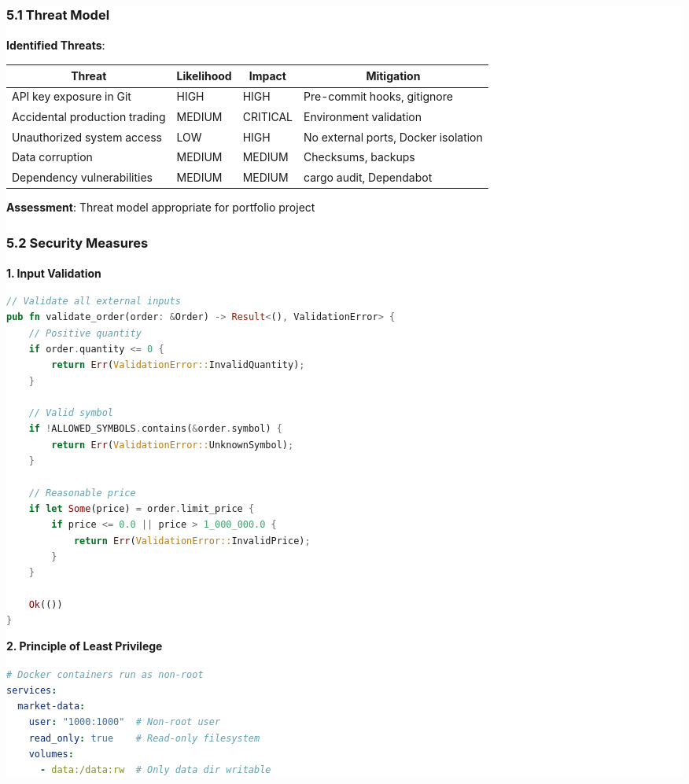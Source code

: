 ### 5.1 Threat Model

**Identified Threats**:

| Threat | Likelihood | Impact | Mitigation |
|--------|-----------|--------|------------|
| API key exposure in Git | HIGH | HIGH | Pre-commit hooks, gitignore |
| Accidental production trading | MEDIUM | CRITICAL | Environment validation |
| Unauthorized system access | LOW | HIGH | No external ports, Docker isolation |
| Data corruption | MEDIUM | MEDIUM | Checksums, backups |
| Dependency vulnerabilities | MEDIUM | MEDIUM | cargo audit, Dependabot |

**Assessment**: Threat model appropriate for portfolio project

### 5.2 Security Measures

**1. Input Validation**

```rust
// Validate all external inputs
pub fn validate_order(order: &Order) -> Result<(), ValidationError> {
    // Positive quantity
    if order.quantity <= 0 {
        return Err(ValidationError::InvalidQuantity);
    }

    // Valid symbol
    if !ALLOWED_SYMBOLS.contains(&order.symbol) {
        return Err(ValidationError::UnknownSymbol);
    }

    // Reasonable price
    if let Some(price) = order.limit_price {
        if price <= 0.0 || price > 1_000_000.0 {
            return Err(ValidationError::InvalidPrice);
        }
    }

    Ok(())
}
```

**2. Principle of Least Privilege**

```yaml
# Docker containers run as non-root
services:
  market-data:
    user: "1000:1000"  # Non-root user
    read_only: true    # Read-only filesystem
    volumes:
      - data:/data:rw  # Only data dir writable
```
